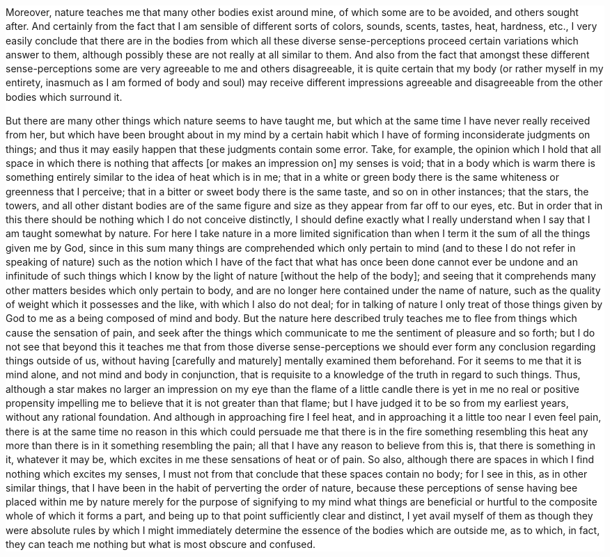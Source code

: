 Moreover, nature teaches me that many other bodies exist around mine, of which some are to be avoided, and others sought after. 
And certainly from the fact that I am sensible of different sorts of colors, sounds, scents, tastes, heat, hardness, etc., I very easily conclude that there are in the bodies from which all these diverse sense-perceptions proceed certain variations which answer to them, although possibly these are not really at all similar to them. 
And also from the fact that amongst these different sense-perceptions some are very agreeable to me and others disagreeable, it is quite certain that my body (or rather myself in my entirety, inasmuch as I am formed of body and soul) may receive different impressions agreeable and disagreeable from the other bodies which surround it.

But there are many other things which nature seems to have taught me, but which at the same time I have never really received from her, but which have been brought about in my mind by a certain habit which I have of forming inconsiderate judgments on things;
and thus it may easily happen that these judgments contain some error. 
Take, for example, the opinion which I hold that all space in which there is nothing that affects \[or makes an impression on\] my senses is void; 
that in a body which is warm there is something entirely similar to the idea of heat which is in me; 
that in a white or green body there is the same whiteness or greenness that I perceive; 
that in a bitter or sweet body there is the same taste, and so on in other instances; 
that the stars, the towers, and all other distant bodies are of the same figure and size as they appear from far off to our eyes, etc. 
But in order that in this there should be nothing which I do not conceive distinctly, I should define exactly what I really understand when I say that I am taught somewhat by nature.
For here I take nature in a more limited signification than when I term it the sum of all the things given me by God, since in this sum many things are comprehended which only pertain to mind (and to these I do not refer in speaking of nature) such as the notion which I have of the fact that what has once been done cannot ever be undone and an infinitude of such things which I know by the light of nature \[without the help of the body\];
and seeing that it comprehends many other matters besides which only pertain to body, and are no longer here contained under the name of nature, such as the quality of weight which it possesses and the like, with which I also do not deal; 
for in talking of nature I only treat of those things given by God to me as a being composed of mind and body. 
But the nature here described truly teaches me to flee from things which cause the sensation of pain, and seek after the things which communicate to me the sentiment of pleasure and so forth; 
but I do not see that beyond this it teaches me that from those diverse sense-perceptions we should ever form any conclusion regarding things outside of us, without having \[carefully and maturely\] mentally examined them beforehand. 
For it seems to me that it is mind alone, and not mind and body in conjunction, that is requisite to a knowledge of the truth in regard to such things. 
Thus, although a star makes no larger an impression on my eye than the flame of a little candle there is yet in me no real or positive propensity impelling me to believe that it is not greater than that flame; 
but I have judged it to be so from my earliest years, without any rational foundation.
And although in approaching fire I feel heat, and in approaching it a little too near I even feel pain, there is at the same time no reason in this which could persuade me that there is in the fire something resembling this heat any more than there is in it something resembling the pain; 
all that I have any reason to believe from this is, that there is something in it, whatever it may be, which excites in me these sensations of heat or of pain. 
So also, although there are spaces in which I find nothing which excites my senses, I must not from that conclude that these spaces contain no body; 
for I see in this, as in other similar things, that I have been in the habit of perverting the order of nature, because these perceptions of sense having bee placed within me by nature merely for the purpose of signifying to my mind what things are beneficial or hurtful to the composite whole of which it forms a part, and being up to that point sufficiently clear and distinct, I yet avail myself of them as though they were absolute rules by which I might immediately determine the essence of the bodies which are outside me, as to which, in fact, they can teach me nothing but what is most obscure and confused.
